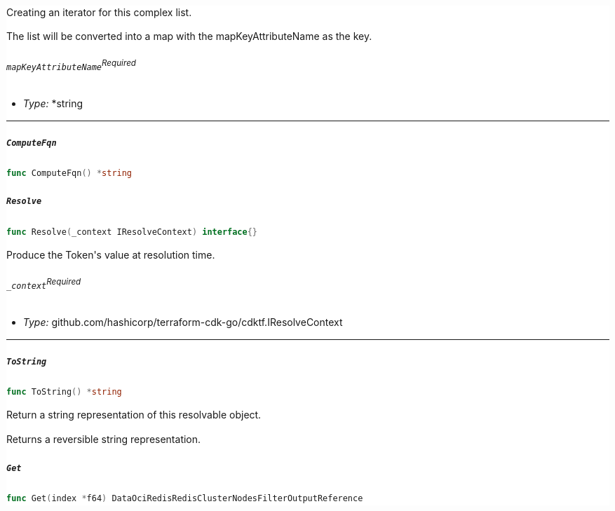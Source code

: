 Creating an iterator for this complex list.

The list will be converted into a map with the mapKeyAttributeName as the key.

###### `mapKeyAttributeName`<sup>Required</sup> <a name="mapKeyAttributeName" id="rhizo-co-terraform-provider-oci.dataOciRedisRedisClusterNodes.DataOciRedisRedisClusterNodesFilterList.allWithMapKey.parameter.mapKeyAttributeName"></a>

- *Type:* *string

---

##### `ComputeFqn` <a name="ComputeFqn" id="rhizo-co-terraform-provider-oci.dataOciRedisRedisClusterNodes.DataOciRedisRedisClusterNodesFilterList.computeFqn"></a>

```go
func ComputeFqn() *string
```

##### `Resolve` <a name="Resolve" id="rhizo-co-terraform-provider-oci.dataOciRedisRedisClusterNodes.DataOciRedisRedisClusterNodesFilterList.resolve"></a>

```go
func Resolve(_context IResolveContext) interface{}
```

Produce the Token's value at resolution time.

###### `_context`<sup>Required</sup> <a name="_context" id="rhizo-co-terraform-provider-oci.dataOciRedisRedisClusterNodes.DataOciRedisRedisClusterNodesFilterList.resolve.parameter._context"></a>

- *Type:* github.com/hashicorp/terraform-cdk-go/cdktf.IResolveContext

---

##### `ToString` <a name="ToString" id="rhizo-co-terraform-provider-oci.dataOciRedisRedisClusterNodes.DataOciRedisRedisClusterNodesFilterList.toString"></a>

```go
func ToString() *string
```

Return a string representation of this resolvable object.

Returns a reversible string representation.

##### `Get` <a name="Get" id="rhizo-co-terraform-provider-oci.dataOciRedisRedisClusterNodes.DataOciRedisRedisClusterNodesFilterList.get"></a>

```go
func Get(index *f64) DataOciRedisRedisClusterNodesFilterOutputReference
```
